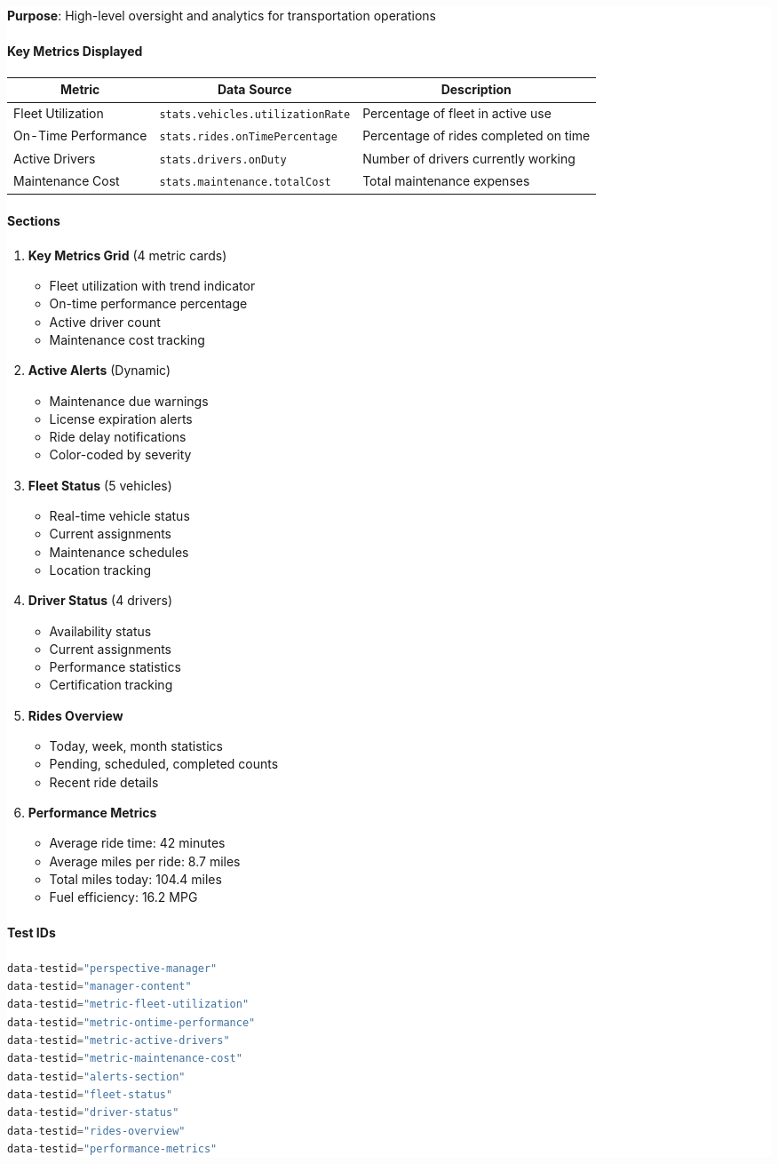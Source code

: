 **Purpose**: High-level oversight and analytics for transportation operations

#### Key Metrics Displayed

| Metric | Data Source | Description |
|--------|-------------|-------------|
| Fleet Utilization | `stats.vehicles.utilizationRate` | Percentage of fleet in active use |
| On-Time Performance | `stats.rides.onTimePercentage` | Percentage of rides completed on time |
| Active Drivers | `stats.drivers.onDuty` | Number of drivers currently working |
| Maintenance Cost | `stats.maintenance.totalCost` | Total maintenance expenses |

#### Sections

1. **Key Metrics Grid** (4 metric cards)
   - Fleet utilization with trend indicator
   - On-time performance percentage
   - Active driver count
   - Maintenance cost tracking

2. **Active Alerts** (Dynamic)
   - Maintenance due warnings
   - License expiration alerts
   - Ride delay notifications
   - Color-coded by severity

3. **Fleet Status** (5 vehicles)
   - Real-time vehicle status
   - Current assignments
   - Maintenance schedules
   - Location tracking

4. **Driver Status** (4 drivers)
   - Availability status
   - Current assignments
   - Performance statistics
   - Certification tracking

5. **Rides Overview**
   - Today, week, month statistics
   - Pending, scheduled, completed counts
   - Recent ride details

6. **Performance Metrics**
   - Average ride time: 42 minutes
   - Average miles per ride: 8.7 miles
   - Total miles today: 104.4 miles
   - Fuel efficiency: 16.2 MPG

#### Test IDs

```typescript
data-testid="perspective-manager"
data-testid="manager-content"
data-testid="metric-fleet-utilization"
data-testid="metric-ontime-performance"
data-testid="metric-active-drivers"
data-testid="metric-maintenance-cost"
data-testid="alerts-section"
data-testid="fleet-status"
data-testid="driver-status"
data-testid="rides-overview"
data-testid="performance-metrics"
```
